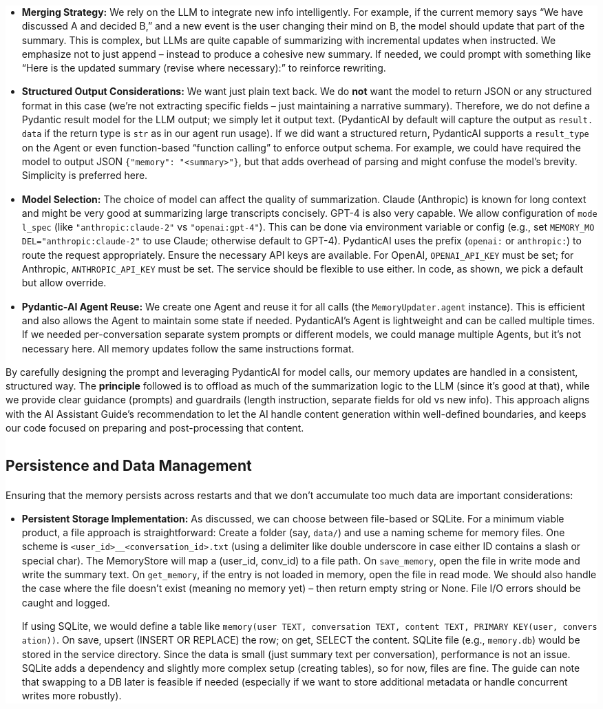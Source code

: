 - **Merging Strategy:** We rely on the LLM to integrate new info intelligently. For example, if the current memory says “We have discussed A and decided B,” and a new event is the user changing their mind on B, the model should update that part of the summary. This is complex, but LLMs are quite capable of summarizing with incremental updates when instructed. We emphasize not to just append – instead to produce a cohesive new summary. If needed, we could prompt with something like “Here is the updated summary (revise where necessary):” to reinforce rewriting.

- **Structured Output Considerations:** We want just plain text back. We do **not** want the model to return JSON or any structured format in this case (we’re not extracting specific fields – just maintaining a narrative summary). Therefore, we do not define a Pydantic result model for the LLM output; we simply let it output text. (PydanticAI by default will capture the output as `result.data` if the return type is `str` as in our agent run usage). If we did want a structured return, PydanticAI supports a `result_type` on the Agent or even function-based “function calling” to enforce output schema. For example, we could have required the model to output JSON `{"memory": "<summary>"}`, but that adds overhead of parsing and might confuse the model’s brevity. Simplicity is preferred here.

- **Model Selection:** The choice of model can affect the quality of summarization. Claude (Anthropic) is known for long context and might be very good at summarizing large transcripts concisely. GPT-4 is also very capable. We allow configuration of `model_spec` (like `"anthropic:claude-2"` vs `"openai:gpt-4"`). This can be done via environment variable or config (e.g., set `MEMORY_MODEL="anthropic:claude-2"` to use Claude; otherwise default to GPT-4). PydanticAI uses the prefix (`openai:` or `anthropic:`) to route the request appropriately. Ensure the necessary API keys are available. For OpenAI, `OPENAI_API_KEY` must be set; for Anthropic, `ANTHROPIC_API_KEY` must be set. The service should be flexible to use either. In code, as shown, we pick a default but allow override.

- **Pydantic-AI Agent Reuse:** We create one Agent and reuse it for all calls (the `MemoryUpdater.agent` instance). This is efficient and also allows the Agent to maintain some state if needed. PydanticAI’s Agent is lightweight and can be called multiple times. If we needed per-conversation separate system prompts or different models, we could manage multiple Agents, but it’s not necessary here. All memory updates follow the same instructions format.

By carefully designing the prompt and leveraging PydanticAI for model calls, our memory updates are handled in a consistent, structured way. The **principle** followed is to offload as much of the summarization logic to the LLM (since it’s good at that), while we provide clear guidance (prompts) and guardrails (length instruction, separate fields for old vs new info). This approach aligns with the AI Assistant Guide’s recommendation to let the AI handle content generation within well-defined boundaries, and keeps our code focused on preparing and post-processing that content.

## Persistence and Data Management

Ensuring that the memory persists across restarts and that we don’t accumulate too much data are important considerations:

- **Persistent Storage Implementation:** As discussed, we can choose between file-based or SQLite. For a minimum viable product, a file approach is straightforward: Create a folder (say, `data/`) and use a naming scheme for memory files. One scheme is `<user_id>__<conversation_id>.txt` (using a delimiter like double underscore in case either ID contains a slash or special char). The MemoryStore will map a (user_id, conv_id) to a file path. On `save_memory`, open the file in write mode and write the summary text. On `get_memory`, if the entry is not loaded in memory, open the file in read mode. We should also handle the case where the file doesn’t exist (meaning no memory yet) – then return empty string or None. File I/O errors should be caught and logged.

  If using SQLite, we would define a table like `memory(user TEXT, conversation TEXT, content TEXT, PRIMARY KEY(user, conversation))`. On save, upsert (INSERT OR REPLACE) the row; on get, SELECT the content. SQLite file (e.g., `memory.db`) would be stored in the service directory. Since the data is small (just summary text per conversation), performance is not an issue. SQLite adds a dependency and slightly more complex setup (creating tables), so for now, files are fine. The guide can note that swapping to a DB later is feasible if needed (especially if we want to store additional metadata or handle concurrent writes more robustly).
